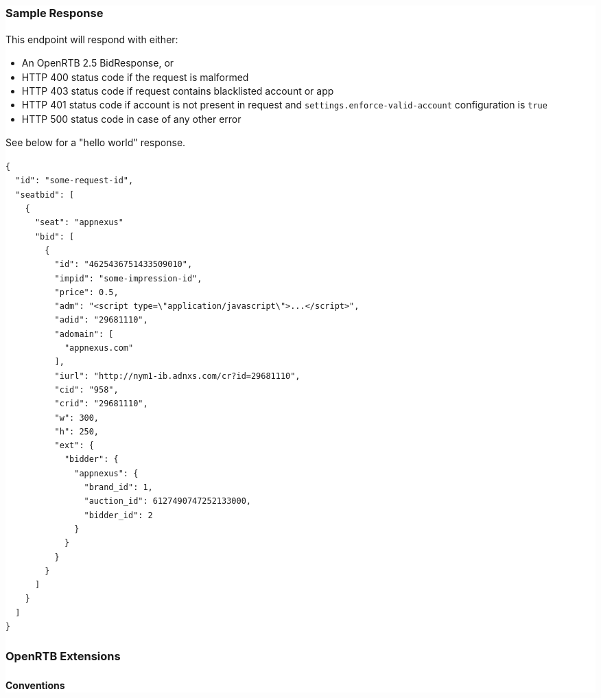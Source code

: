 ### Sample Response

This endpoint will respond with either:

- An OpenRTB 2.5 BidResponse, or
- HTTP 400 status code if the request is malformed
- HTTP 403 status code if request contains blacklisted account or app
- HTTP 401 status code if account is not present in request and `settings.enforce-valid-account` configuration is `true`
- HTTP 500 status code in case of any other error

See below for a "hello world" response.

```
{
  "id": "some-request-id",
  "seatbid": [
    {
      "seat": "appnexus"
      "bid": [
        {
          "id": "4625436751433509010",
          "impid": "some-impression-id",
          "price": 0.5,
          "adm": "<script type=\"application/javascript\">...</script>",
          "adid": "29681110",
          "adomain": [
            "appnexus.com"
          ],
          "iurl": "http://nym1-ib.adnxs.com/cr?id=29681110",
          "cid": "958",
          "crid": "29681110",
          "w": 300,
          "h": 250,
          "ext": {
            "bidder": {
              "appnexus": {
                "brand_id": 1,
                "auction_id": 6127490747252133000,
                "bidder_id": 2
              }
            }
          }
        }
      ]
    }
  ]
}
```

### OpenRTB Extensions

#### Conventions
